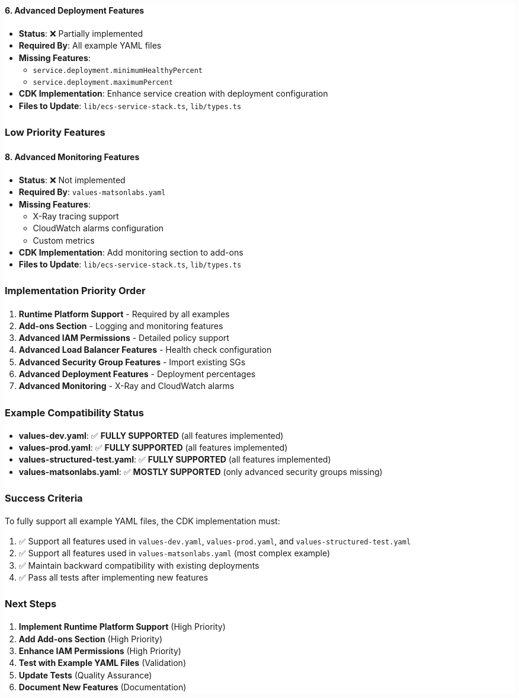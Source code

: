 #### 6. Advanced Deployment Features
- **Status**: ❌ Partially implemented
- **Required By**: All example YAML files
- **Missing Features**:
  - `service.deployment.minimumHealthyPercent`
  - `service.deployment.maximumPercent`
- **CDK Implementation**: Enhance service creation with deployment configuration
- **Files to Update**: `lib/ecs-service-stack.ts`, `lib/types.ts`

### Low Priority Features



#### 8. Advanced Monitoring Features
- **Status**: ❌ Not implemented
- **Required By**: `values-matsonlabs.yaml`
- **Missing Features**:
  - X-Ray tracing support
  - CloudWatch alarms configuration
  - Custom metrics
- **CDK Implementation**: Add monitoring section to add-ons
- **Files to Update**: `lib/ecs-service-stack.ts`, `lib/types.ts`

### Implementation Priority Order

1. **Runtime Platform Support** - Required by all examples
2. **Add-ons Section** - Logging and monitoring features
3. **Advanced IAM Permissions** - Detailed policy support
4. **Advanced Load Balancer Features** - Health check configuration
5. **Advanced Security Group Features** - Import existing SGs
6. **Advanced Deployment Features** - Deployment percentages
7. **Advanced Monitoring** - X-Ray and CloudWatch alarms

### Example Compatibility Status

- **values-dev.yaml**: ✅ **FULLY SUPPORTED** (all features implemented)
- **values-prod.yaml**: ✅ **FULLY SUPPORTED** (all features implemented)
- **values-structured-test.yaml**: ✅ **FULLY SUPPORTED** (all features implemented)
- **values-matsonlabs.yaml**: ✅ **MOSTLY SUPPORTED** (only advanced security groups missing)

### Success Criteria

To fully support all example YAML files, the CDK implementation must:

1. ✅ Support all features used in `values-dev.yaml`, `values-prod.yaml`, and `values-structured-test.yaml`
2. ✅ Support all features used in `values-matsonlabs.yaml` (most complex example)
3. ✅ Maintain backward compatibility with existing deployments
4. ✅ Pass all tests after implementing new features

### Next Steps

1. **Implement Runtime Platform Support** (High Priority)
2. **Add Add-ons Section** (High Priority)
3. **Enhance IAM Permissions** (High Priority)
4. **Test with Example YAML Files** (Validation)
5. **Update Tests** (Quality Assurance)
6. **Document New Features** (Documentation)